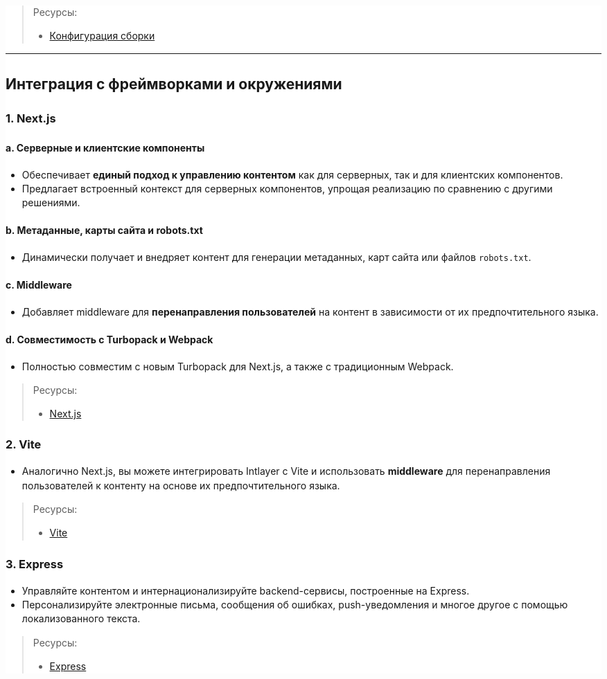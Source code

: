 > Ресурсы:
>
> - [Конфигурация сборки](https://intlayer.org/doc/concept/configuration#build-configuration)

---

## Интеграция с фреймворками и окружениями

### 1. Next.js

#### a. Серверные и клиентские компоненты

- Обеспечивает **единый подход к управлению контентом** как для серверных, так и для клиентских компонентов.
- Предлагает встроенный контекст для серверных компонентов, упрощая реализацию по сравнению с другими решениями.

#### b. Метаданные, карты сайта и robots.txt

- Динамически получает и внедряет контент для генерации метаданных, карт сайта или файлов `robots.txt`.

#### c. Middleware

- Добавляет middleware для **перенаправления пользователей** на контент в зависимости от их предпочтительного языка.

#### d. Совместимость с Turbopack и Webpack

- Полностью совместим с новым Turbopack для Next.js, а также с традиционным Webpack.

> Ресурсы:
>
> - [Next.js](https://github.com/aymericzip/intlayer/blob/main/docs/docs/ru/intlayer_with_nextjs_15.md)

### 2. Vite

- Аналогично Next.js, вы можете интегрировать Intlayer с Vite и использовать **middleware** для перенаправления пользователей к контенту на основе их предпочтительного языка.

> Ресурсы:
>
> - [Vite](https://github.com/aymericzip/intlayer/blob/main/docs/docs/ru/intlayer_with_vite+react.md)

### 3. Express

- Управляйте контентом и интернационализируйте backend-сервисы, построенные на Express.
- Персонализируйте электронные письма, сообщения об ошибках, push-уведомления и многое другое с помощью локализованного текста.

> Ресурсы:
>
> - [Express](https://github.com/aymericzip/intlayer/blob/main/docs/docs/ru/intlayer_with_express.md)
